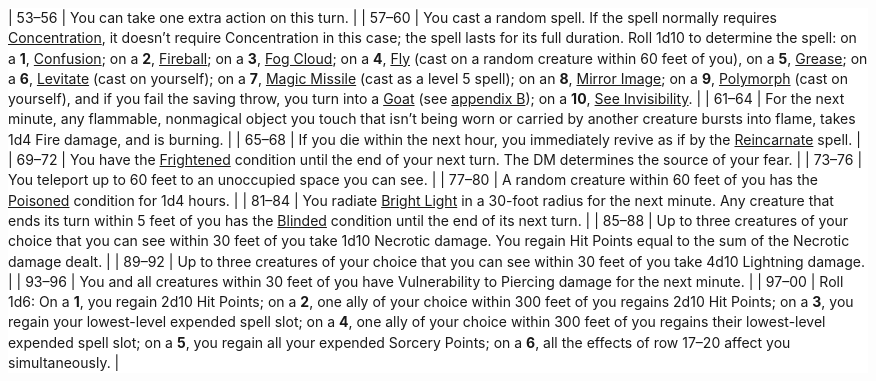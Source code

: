| 53–56 | You can take one extra action on this turn. |
| 57–60 | You cast a random spell. If the spell normally requires [Concentration](/sources/dnd/free-rules/rules-glossary#Concentration), it doesn’t require Concentration in this case; the spell lasts for its full duration. Roll 1d10 to determine the spell: on a **1**, [Confusion](/spells/2619043-confusion); on a **2**, [Fireball](/spells/2618887-fireball); on a **3**, [Fog Cloud](/spells/2618910-fog-cloud); on a **4**, [Fly](/spells/2618909-fly) (cast on a random creature within 60 feet of you), on a **5**, [Grease](/spells/2618957-grease); on a **6**, [Levitate](/spells/2618994-levitate) (cast on yourself); on a **7**, [Magic Missile](/spells/2619022-magic-missile) (cast as a level 5 spell); on an **8**, [Mirror Image](/spells/2619060-mirror-image); on a **9**, [Polymorph](/spells/2618876-polymorph) (cast on yourself), and if you fail the saving throw, you turn into a [Goat](/monsters/4775823-goat) (see [appendix B](/sources/dnd/phb-2024/creature-stat-blocks#Goat)); on a **10**, [See Invisibility](/spells/2619011-see-invisibility). |
| 61–64 | For the next minute, any flammable, nonmagical object you touch that isn’t being worn or carried by another creature bursts into flame, takes 1d4 Fire damage, and is burning. |
| 65–68 | If you die within the next hour, you immediately revive as if by the [Reincarnate](/spells/2618941-reincarnate) spell. |
| 69–72 | You have the [Frightened](/sources/dnd/free-rules/rules-glossary#FrightenedCondition) condition until the end of your next turn. The DM determines the source of your fear. |
| 73–76 | You teleport up to 60 feet to an unoccupied space you can see. |
| 77–80 | A random creature within 60 feet of you has the [Poisoned](/sources/dnd/free-rules/rules-glossary#PoisonedCondition) condition for 1d4 hours. |
| 81–84 | You radiate [Bright Light](/sources/dnd/free-rules/rules-glossary#BrightLight) in a 30-foot radius for the next minute. Any creature that ends its turn within 5 feet of you has the [Blinded](/sources/dnd/free-rules/rules-glossary#BlindedCondition) condition until the end of its next turn. |
| 85–88 | Up to three creatures of your choice that you can see within 30 feet of you take 1d10 Necrotic damage. You regain Hit Points equal to the sum of the Necrotic damage dealt. |
| 89–92 | Up to three creatures of your choice that you can see within 30 feet of you take 4d10 Lightning damage. |
| 93–96 | You and all creatures within 30 feet of you have Vulnerability to Piercing damage for the next minute. |
| 97–00 | Roll 1d6: On a **1**, you regain 2d10 Hit Points; on a **2**, one ally of your choice within 300 feet of you regains 2d10 Hit Points; on a **3**, you regain your lowest-level expended spell slot; on a **4**, one ally of your choice within 300 feet of you regains their lowest-level expended spell slot; on a **5**, you regain all your expended Sorcery Points; on a **6**, all the effects of row 17–20 affect you simultaneously. |